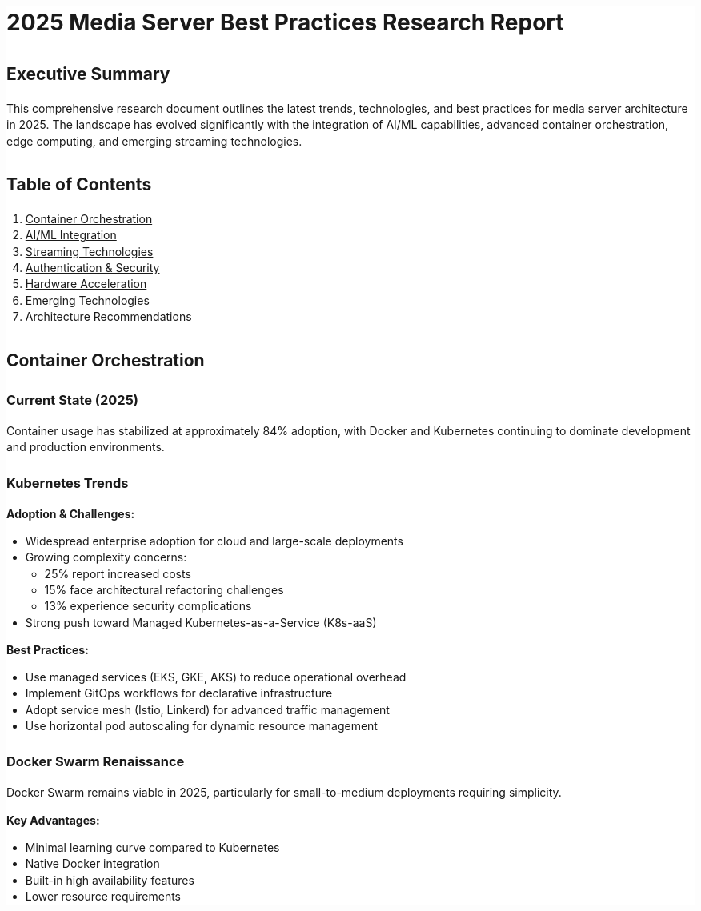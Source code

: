 # 2025 Media Server Best Practices Research Report

## Executive Summary

This comprehensive research document outlines the latest trends, technologies, and best practices for media server architecture in 2025. The landscape has evolved significantly with the integration of AI/ML capabilities, advanced container orchestration, edge computing, and emerging streaming technologies.

## Table of Contents

1. [Container Orchestration](#container-orchestration)
2. [AI/ML Integration](#aiml-integration)
3. [Streaming Technologies](#streaming-technologies)
4. [Authentication & Security](#authentication--security)
5. [Hardware Acceleration](#hardware-acceleration)
6. [Emerging Technologies](#emerging-technologies)
7. [Architecture Recommendations](#architecture-recommendations)

## Container Orchestration

### Current State (2025)

Container usage has stabilized at approximately 84% adoption, with Docker and Kubernetes continuing to dominate development and production environments.

### Kubernetes Trends

**Adoption & Challenges:**
- Widespread enterprise adoption for cloud and large-scale deployments
- Growing complexity concerns:
  - 25% report increased costs
  - 15% face architectural refactoring challenges
  - 13% experience security complications
- Strong push toward Managed Kubernetes-as-a-Service (K8s-aaS)

**Best Practices:**
- Use managed services (EKS, GKE, AKS) to reduce operational overhead
- Implement GitOps workflows for declarative infrastructure
- Adopt service mesh (Istio, Linkerd) for advanced traffic management
- Use horizontal pod autoscaling for dynamic resource management

### Docker Swarm Renaissance

Docker Swarm remains viable in 2025, particularly for small-to-medium deployments requiring simplicity.

**Key Advantages:**
- Minimal learning curve compared to Kubernetes
- Native Docker integration
- Built-in high availability features
- Lower resource requirements
